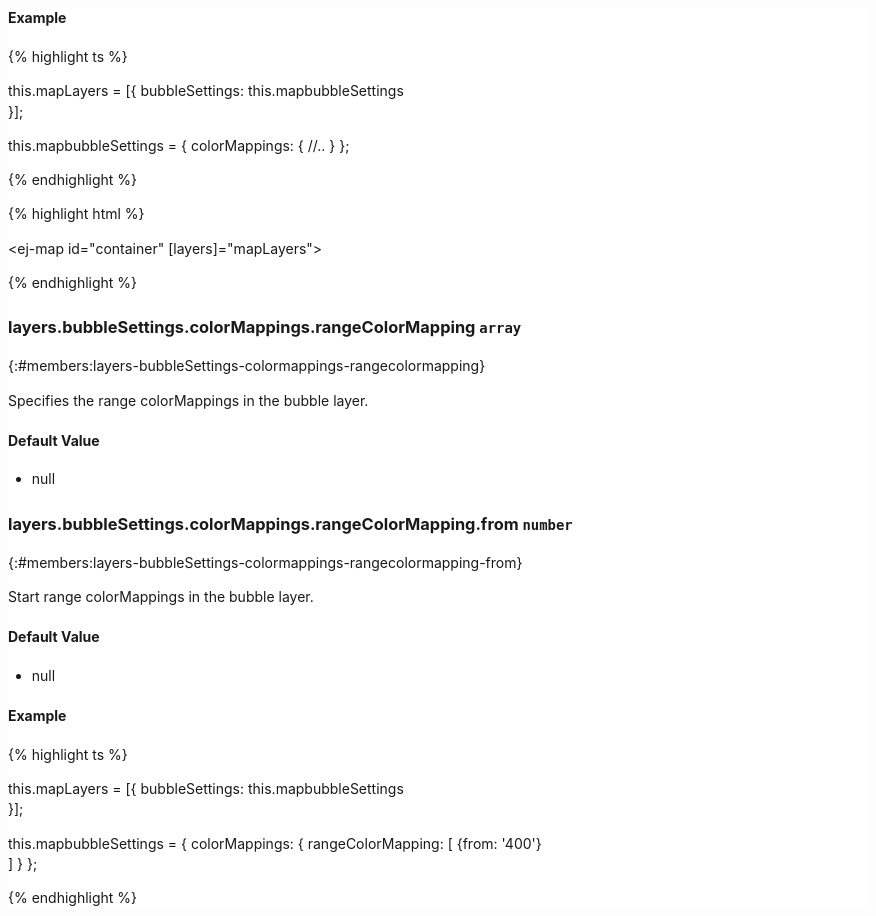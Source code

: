 #### Example

{% highlight ts %}

this.mapLayers = [{
    bubbleSettings: this.mapbubbleSettings     
}];

this.mapbubbleSettings = {
    colorMappings: {
       //..
    }
};
    
{% endhighlight %}

{% highlight html %}

<ej-map id="container" [layers]="mapLayers">
</ej-map>

{% endhighlight %}


### layers.bubbleSettings.colorMappings.rangeColorMapping `array`
{:#members:layers-bubbleSettings-colormappings-rangecolormapping}

Specifies the range colorMappings in the bubble layer.

#### Default Value

* null
### layers.bubbleSettings.colorMappings.rangeColorMapping.from `number`
{:#members:layers-bubbleSettings-colormappings-rangecolormapping-from}

Start range colorMappings in the bubble layer.

#### Default Value

* null

#### Example

{% highlight ts %}

this.mapLayers = [{
    bubbleSettings: this.mapbubbleSettings     
}];

this.mapbubbleSettings = {
    colorMappings: {
        rangeColorMapping: [
            {from: '400'}               
        ]
    }
};
    
{% endhighlight %}
